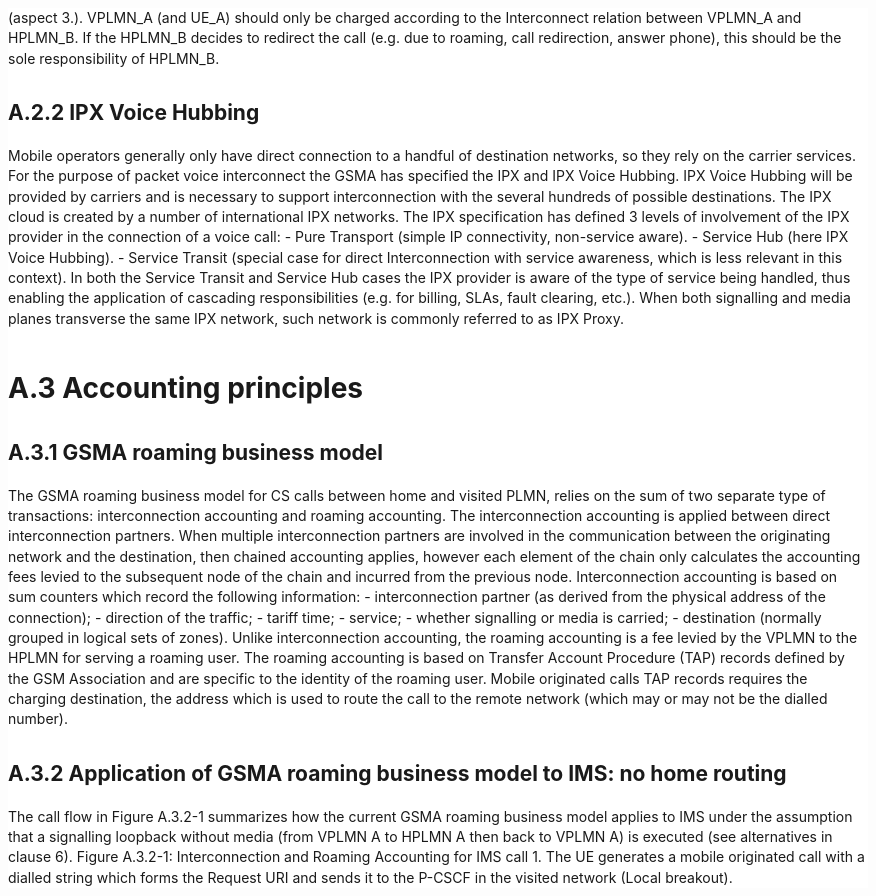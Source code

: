(aspect 3.). VPLMN_A (and UE_A) should only be charged according to the
Interconnect relation between VPLMN_A and HPLMN_B. If the HPLMN_B decides to
redirect the call (e.g. due to roaming, call redirection, answer phone), this
should be the sole responsibility of HPLMN_B.
## A.2.2 IPX Voice Hubbing
Mobile operators generally only have direct connection to a handful of
destination networks, so they rely on the carrier services. For the purpose of
packet voice interconnect the GSMA has specified the IPX and IPX Voice
Hubbing. IPX Voice Hubbing will be provided by carriers and is necessary to
support interconnection with the several hundreds of possible destinations.
The IPX cloud is created by a number of international IPX networks. The IPX
specification has defined 3 levels of involvement of the IPX provider in the
connection of a voice call:
\- Pure Transport (simple IP connectivity, non-service aware).
\- Service Hub (here IPX Voice Hubbing).
\- Service Transit (special case for direct Interconnection with service
awareness, which is less relevant in this context).
In both the Service Transit and Service Hub cases the IPX provider is aware of
the type of service being handled, thus enabling the application of cascading
responsibilities (e.g. for billing, SLAs, fault clearing, etc.). When both
signalling and media planes transverse the same IPX network, such network is
commonly referred to as IPX Proxy.
# A.3 Accounting principles
## A.3.1 GSMA roaming business model
The GSMA roaming business model for CS calls between home and visited PLMN,
relies on the sum of two separate type of transactions: interconnection
accounting and roaming accounting.
The interconnection accounting is applied between direct interconnection
partners. When multiple interconnection partners are involved in the
communication between the originating network and the destination, then
chained accounting applies, however each element of the chain only calculates
the accounting fees levied to the subsequent node of the chain and incurred
from the previous node.
Interconnection accounting is based on sum counters which record the following
information:
\- interconnection partner (as derived from the physical address of the
connection);
\- direction of the traffic;
\- tariff time;
\- service;
\- whether signalling or media is carried;
\- destination (normally grouped in logical sets of zones).
Unlike interconnection accounting, the roaming accounting is a fee levied by
the VPLMN to the HPLMN for serving a roaming user. The roaming accounting is
based on Transfer Account Procedure (TAP) records defined by the GSM
Association and are specific to the identity of the roaming user. Mobile
originated calls TAP records requires the charging destination, the address
which is used to route the call to the remote network (which may or may not be
the dialled number).
## A.3.2 Application of GSMA roaming business model to IMS: no home routing
The call flow in Figure A.3.2-1 summarizes how the current GSMA roaming
business model applies to IMS under the assumption that a signalling loopback
without media (from VPLMN A to HPLMN A then back to VPLMN A) is executed (see
alternatives in clause 6).
Figure A.3.2-1: Interconnection and Roaming Accounting for IMS call
1\. The UE generates a mobile originated call with a dialled string which
forms the Request URI and sends it to the P-CSCF in the visited network (Local
breakout).